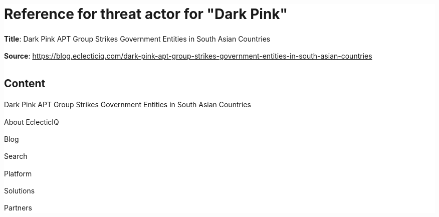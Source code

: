 # Reference for threat actor for "Dark Pink"

**Title**: Dark Pink APT Group Strikes Government Entities in South Asian Countries

**Source**: https://blog.eclecticiq.com/dark-pink-apt-group-strikes-government-entities-in-south-asian-countries

## Content


Dark Pink APT Group Strikes Government Entities in South Asian Countries










































About EclecticIQ


Blog


Search









Platform


Solutions


Partners

